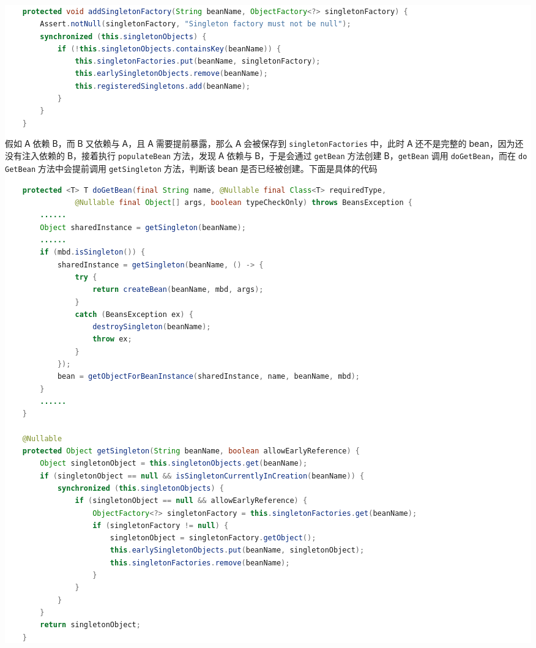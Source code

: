 ```java
    protected void addSingletonFactory(String beanName, ObjectFactory<?> singletonFactory) {
        Assert.notNull(singletonFactory, "Singleton factory must not be null");
        synchronized (this.singletonObjects) {
            if (!this.singletonObjects.containsKey(beanName)) {
                this.singletonFactories.put(beanName, singletonFactory);
                this.earlySingletonObjects.remove(beanName);
                this.registeredSingletons.add(beanName);
            }
        }
    }
```

假如 A 依赖 B，而 B 又依赖与 A，且 A 需要提前暴露，那么 A 会被保存到 `singletonFactories` 中，此时 A 还不是完整的 bean，因为还没有注入依赖的 B，接着执行 `populateBean` 方法，发现 A 依赖与 B，于是会通过 `getBean` 方法创建 B，`getBean` 调用 `doGetBean`，而在 `doGetBean` 方法中会提前调用 `getSingleton` 方法，判断该 bean 是否已经被创建。下面是具体的代码

```java
    protected <T> T doGetBean(final String name, @Nullable final Class<T> requiredType,
                @Nullable final Object[] args, boolean typeCheckOnly) throws BeansException {
        ......
        Object sharedInstance = getSingleton(beanName);
        ......
        if (mbd.isSingleton()) {
            sharedInstance = getSingleton(beanName, () -> {
                try {
                    return createBean(beanName, mbd, args);
                }
                catch (BeansException ex) {
                    destroySingleton(beanName);
                    throw ex;
                }
            });
            bean = getObjectForBeanInstance(sharedInstance, name, beanName, mbd);
        }
        ......
    }

    @Nullable
    protected Object getSingleton(String beanName, boolean allowEarlyReference) {
        Object singletonObject = this.singletonObjects.get(beanName);
        if (singletonObject == null && isSingletonCurrentlyInCreation(beanName)) {
            synchronized (this.singletonObjects) {
                if (singletonObject == null && allowEarlyReference) {
                    ObjectFactory<?> singletonFactory = this.singletonFactories.get(beanName);
                    if (singletonFactory != null) {
                        singletonObject = singletonFactory.getObject();
                        this.earlySingletonObjects.put(beanName, singletonObject);
                        this.singletonFactories.remove(beanName);
                    }
                }
            }
        }
        return singletonObject;
    }
```
